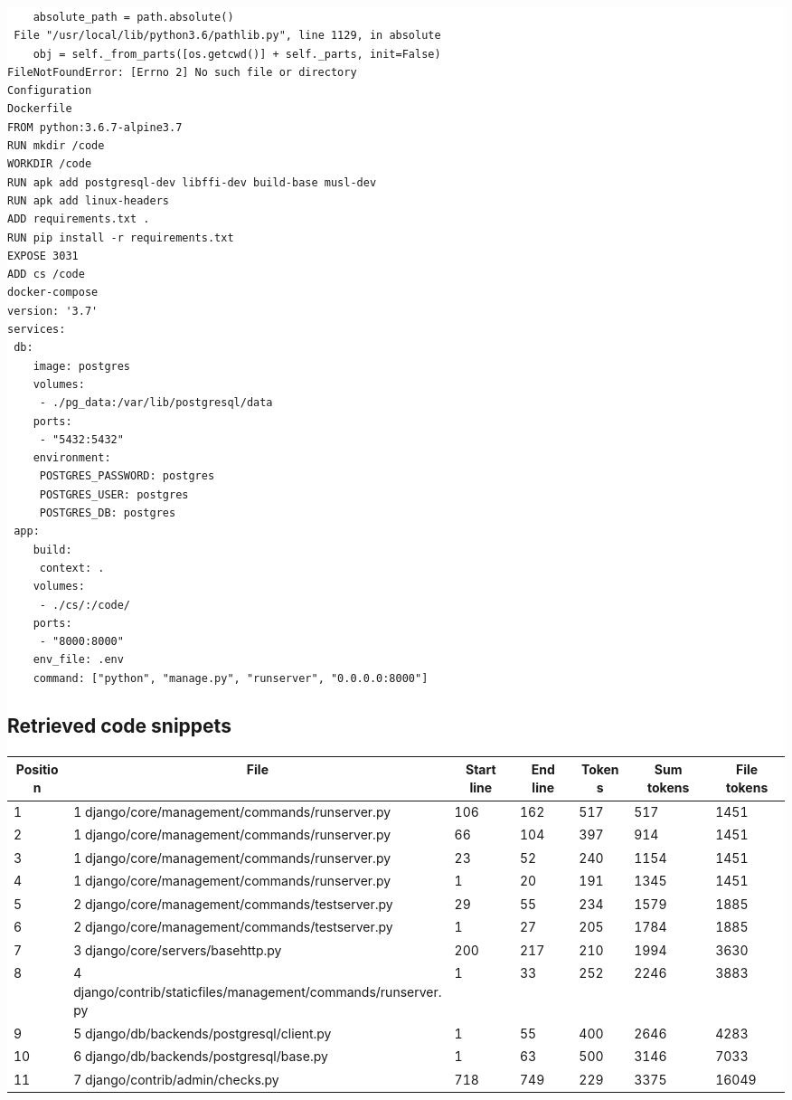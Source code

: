 ```
	absolute_path = path.absolute()
 File "/usr/local/lib/python3.6/pathlib.py", line 1129, in absolute
	obj = self._from_parts([os.getcwd()] + self._parts, init=False)
FileNotFoundError: [Errno 2] No such file or directory
Configuration
Dockerfile
FROM python:3.6.7-alpine3.7
RUN mkdir /code
WORKDIR /code
RUN apk add postgresql-dev libffi-dev build-base musl-dev
RUN apk add linux-headers
ADD requirements.txt .
RUN pip install -r requirements.txt
EXPOSE 3031
ADD cs /code
docker-compose
version: '3.7'
services:
 db:
	image: postgres
	volumes:
	 - ./pg_data:/var/lib/postgresql/data
	ports:
	 - "5432:5432"
	environment:
	 POSTGRES_PASSWORD: postgres
	 POSTGRES_USER: postgres
	 POSTGRES_DB: postgres
 app:
	build:
	 context: .
	volumes:
	 - ./cs/:/code/
	ports:
	 - "8000:8000"
	env_file: .env
	command: ["python", "manage.py", "runserver", "0.0.0.0:8000"]

```

## Retrieved code snippets

| Position | File | Start line | End line | Tokens | Sum tokens | File tokens |
| -------- | ---- | ---------- | -------- | ------ | ---------- | ----------- |
| 1 | 1 django/core/management/commands/runserver.py | 106 | 162| 517 | 517 | 1451 | 
| 2 | 1 django/core/management/commands/runserver.py | 66 | 104| 397 | 914 | 1451 | 
| 3 | 1 django/core/management/commands/runserver.py | 23 | 52| 240 | 1154 | 1451 | 
| 4 | 1 django/core/management/commands/runserver.py | 1 | 20| 191 | 1345 | 1451 | 
| 5 | 2 django/core/management/commands/testserver.py | 29 | 55| 234 | 1579 | 1885 | 
| 6 | 2 django/core/management/commands/testserver.py | 1 | 27| 205 | 1784 | 1885 | 
| 7 | 3 django/core/servers/basehttp.py | 200 | 217| 210 | 1994 | 3630 | 
| 8 | 4 django/contrib/staticfiles/management/commands/runserver.py | 1 | 33| 252 | 2246 | 3883 | 
| 9 | 5 django/db/backends/postgresql/client.py | 1 | 55| 400 | 2646 | 4283 | 
| 10 | 6 django/db/backends/postgresql/base.py | 1 | 63| 500 | 3146 | 7033 | 
| 11 | 7 django/contrib/admin/checks.py | 718 | 749| 229 | 3375 | 16049 | 
